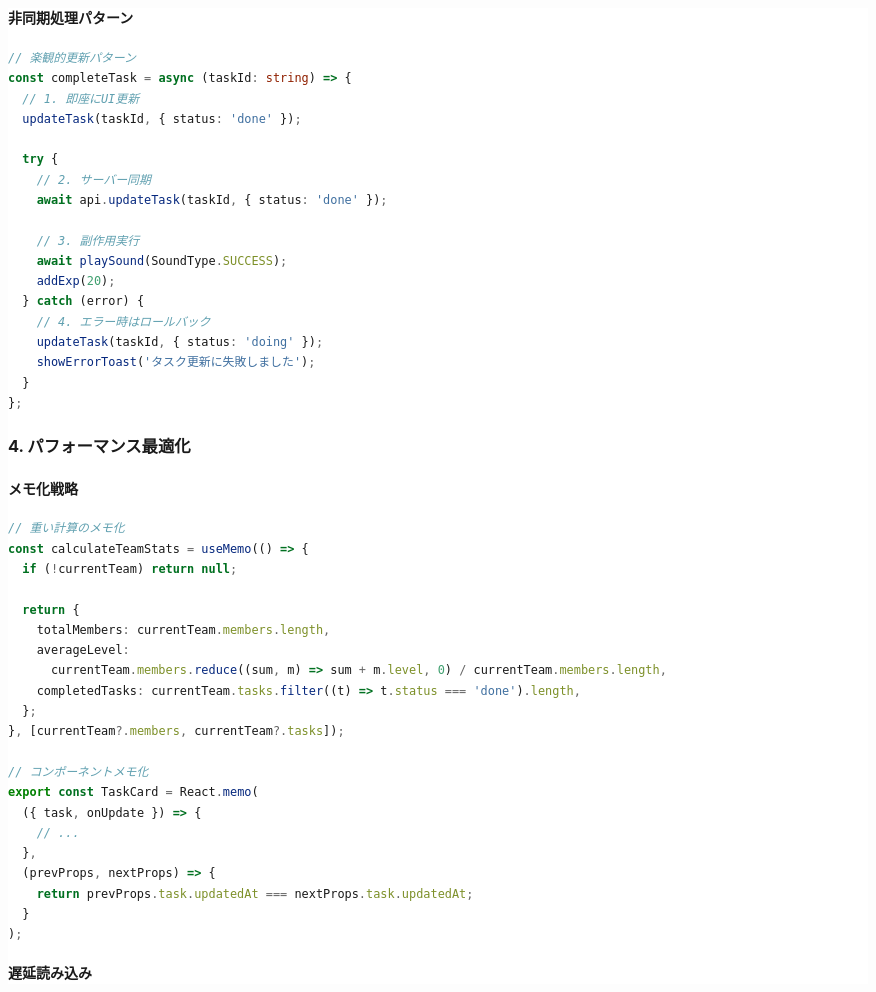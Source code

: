#### 非同期処理パターン

```typescript
// 楽観的更新パターン
const completeTask = async (taskId: string) => {
  // 1. 即座にUI更新
  updateTask(taskId, { status: 'done' });

  try {
    // 2. サーバー同期
    await api.updateTask(taskId, { status: 'done' });

    // 3. 副作用実行
    await playSound(SoundType.SUCCESS);
    addExp(20);
  } catch (error) {
    // 4. エラー時はロールバック
    updateTask(taskId, { status: 'doing' });
    showErrorToast('タスク更新に失敗しました');
  }
};
```

### 4. パフォーマンス最適化

#### メモ化戦略

```typescript
// 重い計算のメモ化
const calculateTeamStats = useMemo(() => {
  if (!currentTeam) return null;

  return {
    totalMembers: currentTeam.members.length,
    averageLevel:
      currentTeam.members.reduce((sum, m) => sum + m.level, 0) / currentTeam.members.length,
    completedTasks: currentTeam.tasks.filter((t) => t.status === 'done').length,
  };
}, [currentTeam?.members, currentTeam?.tasks]);

// コンポーネントメモ化
export const TaskCard = React.memo(
  ({ task, onUpdate }) => {
    // ...
  },
  (prevProps, nextProps) => {
    return prevProps.task.updatedAt === nextProps.task.updatedAt;
  }
);
```

#### 遅延読み込み
